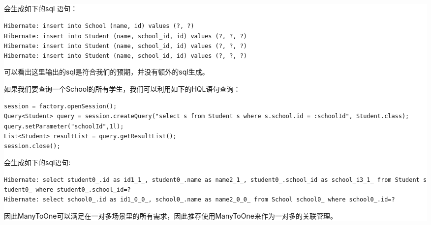 会生成如下的sql 语句：

    Hibernate: insert into School (name, id) values (?, ?)
    Hibernate: insert into Student (name, school_id, id) values (?, ?, ?)
    Hibernate: insert into Student (name, school_id, id) values (?, ?, ?)
    Hibernate: insert into Student (name, school_id, id) values (?, ?, ?)
    
可以看出这里输出的sql是符合我们的预期，并没有额外的sql生成。

如果我们要查询一个School的所有学生，我们可以利用如下的HQL语句查询：

    session = factory.openSession();
    Query<Student> query = session.createQuery("select s from Student s where s.school.id = :schoolId", Student.class);
    query.setParameter("schoolId",1l);
    List<Student> resultList = query.getResultList();
    session.close();
    
会生成如下的sql语句:

    Hibernate: select student0_.id as id1_1_, student0_.name as name2_1_, student0_.school_id as school_i3_1_ from Student student0_ where student0_.school_id=?
    Hibernate: select school0_.id as id1_0_0_, school0_.name as name2_0_0_ from School school0_ where school0_.id=?
    
因此ManyToOne可以满足在一对多场景里的所有需求，因此推荐使用ManyToOne来作为一对多的关联管理。